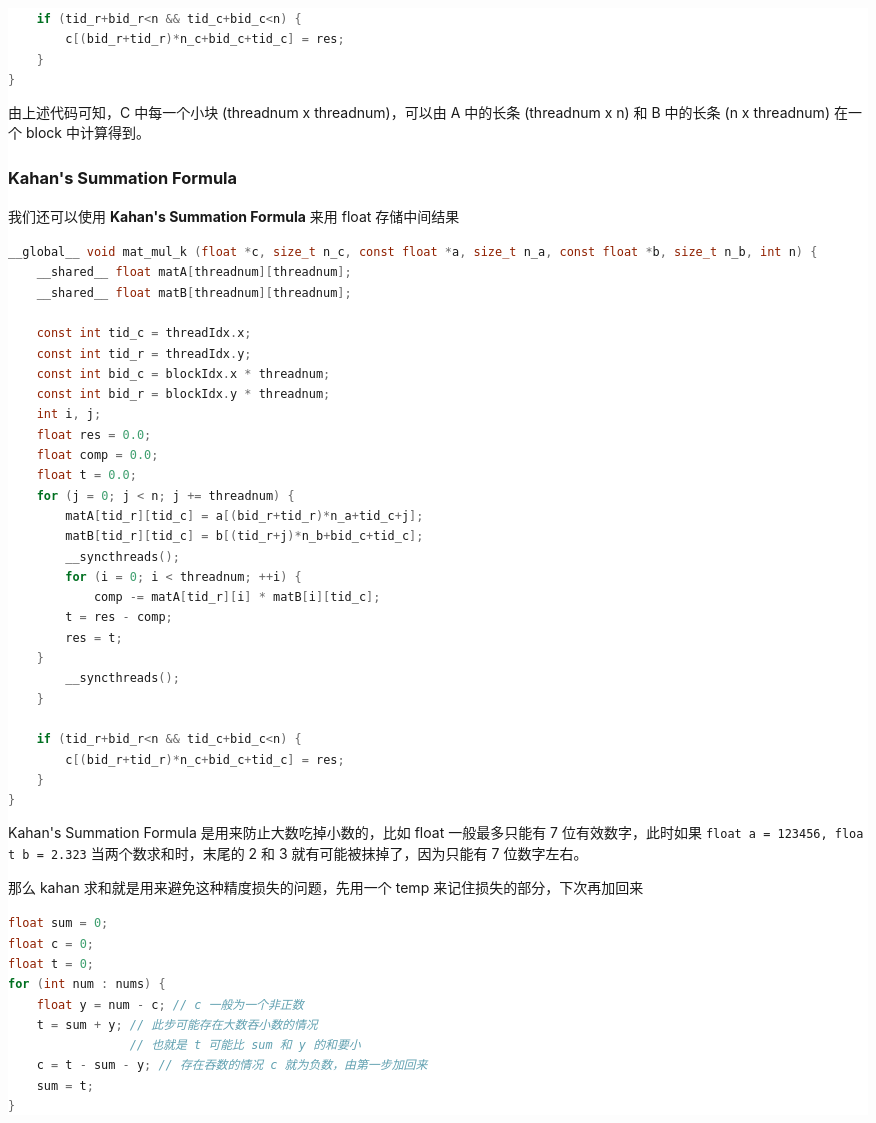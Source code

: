 ```c
    if (tid_r+bid_r<n && tid_c+bid_c<n) {
        c[(bid_r+tid_r)*n_c+bid_c+tid_c] = res;
    }
}
```

由上述代码可知，C 中每一个小块 (threadnum x threadnum)，可以由 A 中的长条 (threadnum x n) 和 B 中的长条 (n x threadnum)  在一个 block 中计算得到。

### Kahan's Summation Formula

我们还可以使用 **Kahan's Summation Formula** 来用 float 存储中间结果

```c
__global__ void mat_mul_k (float *c, size_t n_c, const float *a, size_t n_a, const float *b, size_t n_b, int n) {
    __shared__ float matA[threadnum][threadnum];
    __shared__ float matB[threadnum][threadnum];

    const int tid_c = threadIdx.x;
    const int tid_r = threadIdx.y;
    const int bid_c = blockIdx.x * threadnum;
    const int bid_r = blockIdx.y * threadnum;
    int i, j;
    float res = 0.0;
    float comp = 0.0;
    float t = 0.0;
    for (j = 0; j < n; j += threadnum) {
        matA[tid_r][tid_c] = a[(bid_r+tid_r)*n_a+tid_c+j];
        matB[tid_r][tid_c] = b[(tid_r+j)*n_b+bid_c+tid_c];
        __syncthreads();
        for (i = 0; i < threadnum; ++i) {
            comp -= matA[tid_r][i] * matB[i][tid_c];
	    t = res - comp;
	    res = t;
	}
        __syncthreads();
    }

    if (tid_r+bid_r<n && tid_c+bid_c<n) {
        c[(bid_r+tid_r)*n_c+bid_c+tid_c] = res;
    }
}
```

Kahan's Summation Formula 是用来防止大数吃掉小数的，比如 float 一般最多只能有 7 位有效数字，此时如果 `float a = 123456, float b = 2.323` 当两个数求和时，末尾的 2 和 3 就有可能被抹掉了，因为只能有 7 位数字左右。

那么 kahan 求和就是用来避免这种精度损失的问题，先用一个 temp 来记住损失的部分，下次再加回来

```c
float sum = 0;
float c = 0;
float t = 0;
for (int num : nums) {
	float y = num - c; // c 一般为一个非正数
	t = sum + y; // 此步可能存在大数吞小数的情况
				 // 也就是 t 可能比 sum 和 y 的和要小
	c = t - sum - y; // 存在吞数的情况 c 就为负数，由第一步加回来
	sum = t;
}
```
